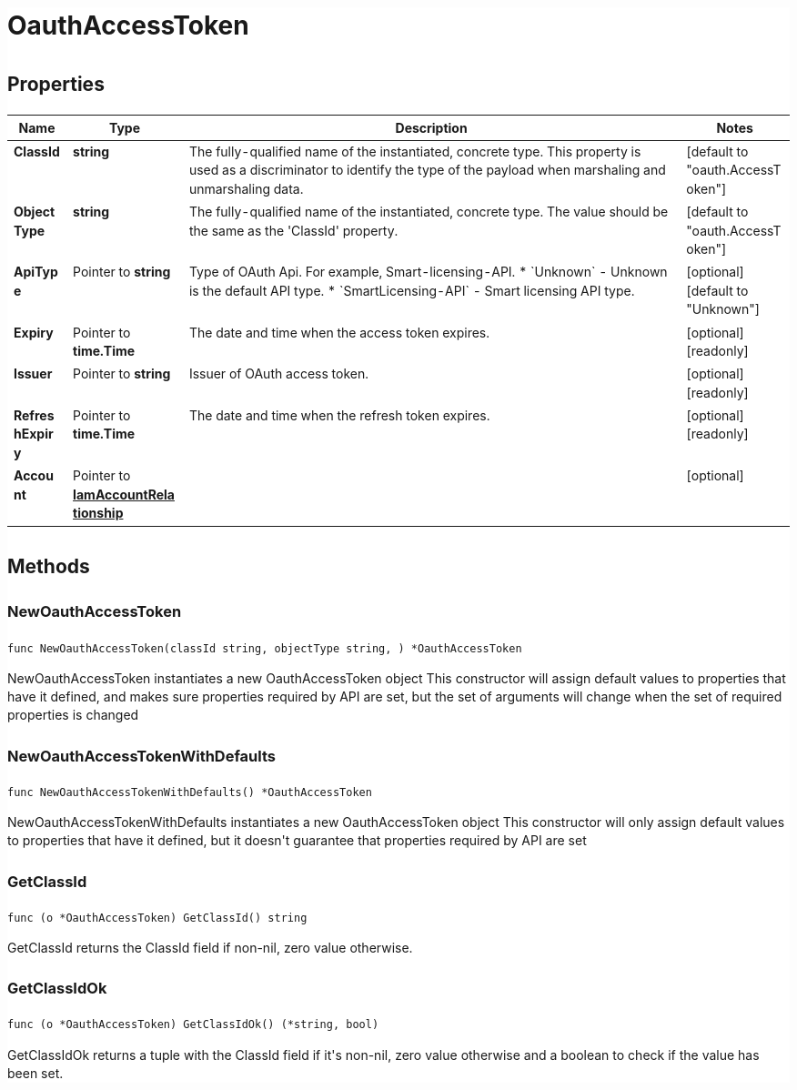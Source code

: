 # OauthAccessToken

## Properties

Name | Type | Description | Notes
------------ | ------------- | ------------- | -------------
**ClassId** | **string** | The fully-qualified name of the instantiated, concrete type. This property is used as a discriminator to identify the type of the payload when marshaling and unmarshaling data. | [default to "oauth.AccessToken"]
**ObjectType** | **string** | The fully-qualified name of the instantiated, concrete type. The value should be the same as the &#39;ClassId&#39; property. | [default to "oauth.AccessToken"]
**ApiType** | Pointer to **string** | Type of OAuth Api. For example, Smart-licensing-API. * &#x60;Unknown&#x60; - Unknown is the default API type. * &#x60;SmartLicensing-API&#x60; - Smart licensing API type. | [optional] [default to "Unknown"]
**Expiry** | Pointer to **time.Time** | The date and time when the access token expires. | [optional] [readonly] 
**Issuer** | Pointer to **string** | Issuer of OAuth access token. | [optional] [readonly] 
**RefreshExpiry** | Pointer to **time.Time** | The date and time when the refresh token expires. | [optional] [readonly] 
**Account** | Pointer to [**IamAccountRelationship**](iam.Account.Relationship.md) |  | [optional] 

## Methods

### NewOauthAccessToken

`func NewOauthAccessToken(classId string, objectType string, ) *OauthAccessToken`

NewOauthAccessToken instantiates a new OauthAccessToken object
This constructor will assign default values to properties that have it defined,
and makes sure properties required by API are set, but the set of arguments
will change when the set of required properties is changed

### NewOauthAccessTokenWithDefaults

`func NewOauthAccessTokenWithDefaults() *OauthAccessToken`

NewOauthAccessTokenWithDefaults instantiates a new OauthAccessToken object
This constructor will only assign default values to properties that have it defined,
but it doesn't guarantee that properties required by API are set

### GetClassId

`func (o *OauthAccessToken) GetClassId() string`

GetClassId returns the ClassId field if non-nil, zero value otherwise.

### GetClassIdOk

`func (o *OauthAccessToken) GetClassIdOk() (*string, bool)`

GetClassIdOk returns a tuple with the ClassId field if it's non-nil, zero value otherwise
and a boolean to check if the value has been set.
